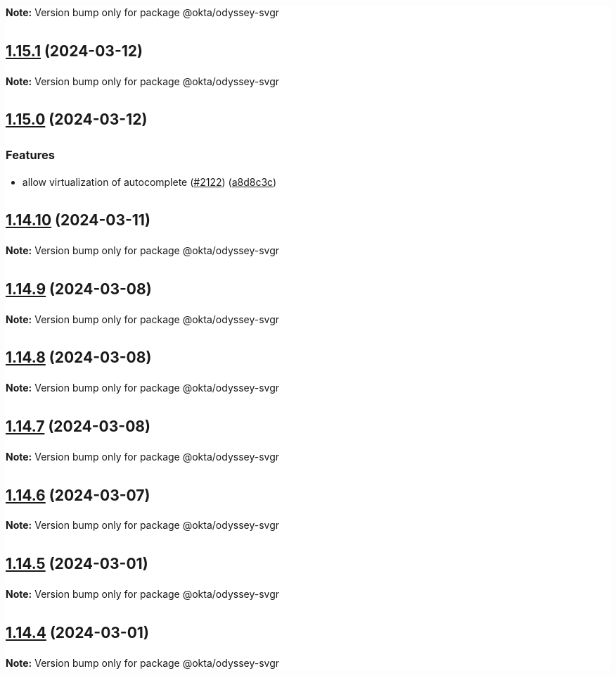 **Note:** Version bump only for package @okta/odyssey-svgr

## [1.15.1](https://github.com/okta/odyssey/compare/v1.15.0...v1.15.1) (2024-03-12)

**Note:** Version bump only for package @okta/odyssey-svgr

## [1.15.0](https://github.com/okta/odyssey/compare/v1.14.10...v1.15.0) (2024-03-12)

### Features

- allow virtualization of autocomplete ([#2122](https://github.com/okta/odyssey/issues/2122)) ([a8d8c3c](https://github.com/okta/odyssey/commit/a8d8c3c895f539c61be15224e12d9fb0762fdf10))

## [1.14.10](https://github.com/okta/odyssey/compare/v1.14.9...v1.14.10) (2024-03-11)

**Note:** Version bump only for package @okta/odyssey-svgr

## [1.14.9](https://github.com/okta/odyssey/compare/v1.14.8...v1.14.9) (2024-03-08)

**Note:** Version bump only for package @okta/odyssey-svgr

## [1.14.8](https://github.com/okta/odyssey/compare/v1.14.7...v1.14.8) (2024-03-08)

**Note:** Version bump only for package @okta/odyssey-svgr

## [1.14.7](https://github.com/okta/odyssey/compare/v1.14.6...v1.14.7) (2024-03-08)

**Note:** Version bump only for package @okta/odyssey-svgr

## [1.14.6](https://github.com/okta/odyssey/compare/v1.14.5...v1.14.6) (2024-03-07)

**Note:** Version bump only for package @okta/odyssey-svgr

## [1.14.5](https://github.com/okta/odyssey/compare/v1.14.4...v1.14.5) (2024-03-01)

**Note:** Version bump only for package @okta/odyssey-svgr

## [1.14.4](https://github.com/okta/odyssey/compare/v1.14.3...v1.14.4) (2024-03-01)

**Note:** Version bump only for package @okta/odyssey-svgr
